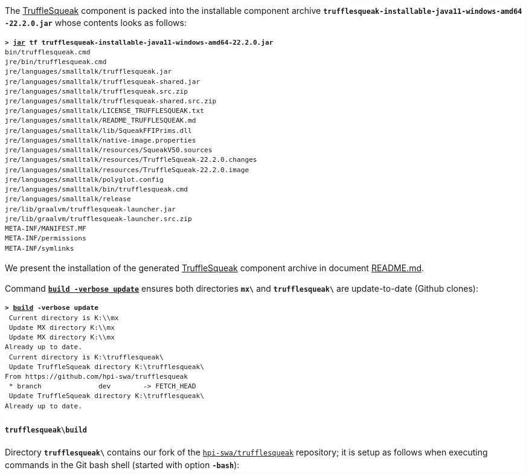 The [TruffleSqueak] component is packed into the installable component archive **`trufflesqueak-installable-java11-windows-amd64-22.2.0.jar`** whose contents looks as follows:

<pre style="font-size:80%;">
<b>&gt; <a href="https://docs.oracle.com/javase/8/docs/technotes/tools/windows/jar.html">jar</a> tf trufflesqueak-installable-java11-windows-amd64-22.2.0.jar</b>
bin/trufflesqueak.cmd
jre/bin/trufflesqueak.cmd
jre/languages/smalltalk/trufflesqueak.jar
jre/languages/smalltalk/trufflesqueak-shared.jar
jre/languages/smalltalk/trufflesqueak.src.zip
jre/languages/smalltalk/trufflesqueak-shared.src.zip
jre/languages/smalltalk/LICENSE_TRUFFLESQUEAK.txt
jre/languages/smalltalk/README_TRUFFLESQUEAK.md
jre/languages/smalltalk/lib/SqueakFFIPrims.dll
jre/languages/smalltalk/native-image.properties
jre/languages/smalltalk/resources/SqueakV50.sources
jre/languages/smalltalk/resources/TruffleSqueak-22.2.0.changes
jre/languages/smalltalk/resources/TruffleSqueak-22.2.0.image
jre/languages/smalltalk/polyglot.config
jre/languages/smalltalk/bin/trufflesqueak.cmd
jre/languages/smalltalk/release
jre/lib/graalvm/trufflesqueak-launcher.jar
jre/lib/graalvm/trufflesqueak-launcher.src.zip
META-INF/MANIFEST.MF
META-INF/permissions
META-INF/symlinks
</pre>

We present the installation of the generated [TruffleSqueak] component archive in document [README.md](README.md).

Command [**`build -verbose update`**](bin/trufflesqueak/build.bat) ensures both directories **`mx\`** and **`trufflesqueak\`** are update-to-date (Github clones):

<pre style="font-size:80%;">
<b>&gt; <a href="bin/trufflesqueak/build.bat">build</a> -verbose update</b>
 Current directory is K:\\mx
 Update MX directory K:\\mx
 Update MX directory K:\\mx
Already up to date.
 Current directory is K:\trufflesqueak\
 Update TruffleSqueak directory K:\trufflesqueak\
From https://github.com/hpi-swa/trufflesqueak
 * branch              dev        -> FETCH_HEAD
 Update TruffleSqueak directory K:\trufflesqueak\
Already up to date.
</pre>

#### `trufflesqueak\build`

Directory **`trufflesqueak\`** contains our fork of the [`hpi-swa/trufflesqueak`][trufflesqueak] repository; it is setup as follows when executing commands in the Git bash shell (started with option **`-bash`**):


[git_bash]: https://git-scm.com/book/en/v2/Git-Internals-Environment-Variables
[git_downloads]: https://git-scm.com/download/win
[git_cli]: https://git-scm.com/docs/git
[git_relnotes]: https://raw.githubusercontent.com/git/git/master/Documentation/RelNotes/2.37.2.txt
[github_issue_1554]: https://github.com/oracle/graal/issues/1554
[github_markdown]: https://github.github.com/gfm/
[graalvm_downloads]: https://github.com/graalvm/graalvm-ce-builds/releases
[graalvm_refman]: https://www.graalvm.org/docs/reference-manual/
[graalvm_relnotes]: https://www.graalvm.org/docs/release-notes/20_3/
[linux_dotslash]: http://www.linfo.org/dot_slash.html
[linux_opt]: http://tldp.org/LDP/Linux-Filesystem-Hierarchy/html/opt.html
[mx_cmd]: https://github.com/graalvm/mx
[oracle_graal]: https://github.com/graalvm/graalvm-ce-builds/releases
[python_exe]: https://docs.python.org/2/using/cmdline.html
[python_downloads]: https://www.python.org/downloads/release/python-2717/
[python_relnotes]: https://www.python.org/downloads/release/python-2717/
[squeak]: https://squeak.org/
[trufflesqueak]: https://github.com/hpi-swa/trufflesqueak
[vs2017_downloads]: https://visualstudio.microsoft.com/vs/older-downloads/
[vs2017_relnotes]: https://docs.microsoft.com/en-us/visualstudio/releasenotes/vs2017-relnotes
[vs2019_downloads]: https://visualstudio.microsoft.com/vs/downloads/
[vs2019_relnotes]: https://docs.microsoft.com/en-us/visualstudio/releases/2019/release-notes
[windows_prompt]: https://docs.microsoft.com/en-us/windows-server/administration/windows-commands/windows-commands
[windows_limitation]: https://support.microsoft.com/en-gb/help/830473/command-prompt-cmd-exe-command-line-string-limitation
[windows_sdk]: https://www.microsoft.com/en-us/download/details.aspx?id=8279
[windows_subst]: https://docs.microsoft.com/en-us/windows-server/administration/windows-commands/subst
[zip_archive]: https://www.howtogeek.com/178146/htg-explains-everything-you-need-to-know-about-zipped-files/